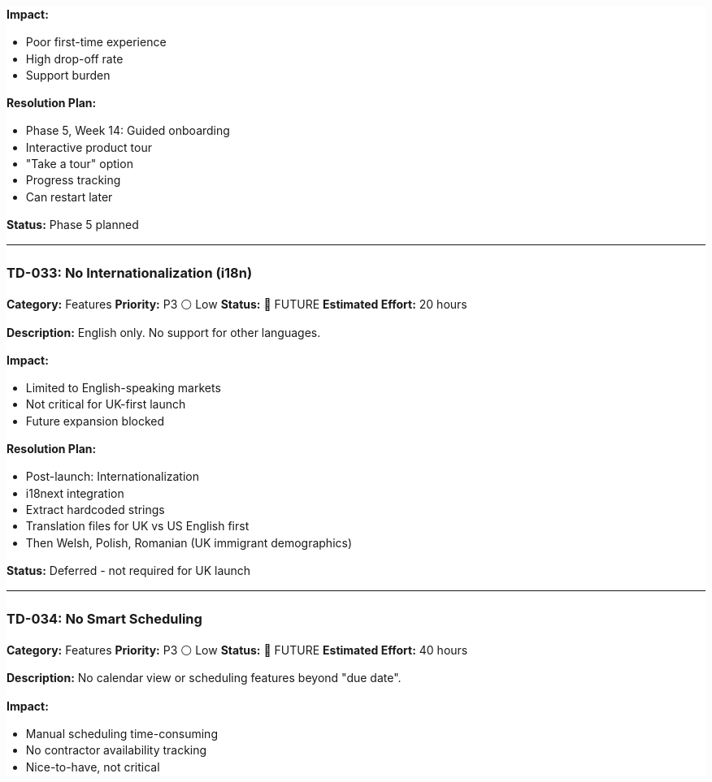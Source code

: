 **Impact:**
- Poor first-time experience
- High drop-off rate
- Support burden

**Resolution Plan:**
- Phase 5, Week 14: Guided onboarding
- Interactive product tour
- "Take a tour" option
- Progress tracking
- Can restart later

**Status:** Phase 5 planned

---

### TD-033: No Internationalization (i18n)
**Category:** Features
**Priority:** P3 ⚪ Low
**Status:** 🔮 FUTURE
**Estimated Effort:** 20 hours

**Description:**
English only. No support for other languages.

**Impact:**
- Limited to English-speaking markets
- Not critical for UK-first launch
- Future expansion blocked

**Resolution Plan:**
- Post-launch: Internationalization
- i18next integration
- Extract hardcoded strings
- Translation files for UK vs US English first
- Then Welsh, Polish, Romanian (UK immigrant demographics)

**Status:** Deferred - not required for UK launch

---

### TD-034: No Smart Scheduling
**Category:** Features
**Priority:** P3 ⚪ Low
**Status:** 🔮 FUTURE
**Estimated Effort:** 40 hours

**Description:**
No calendar view or scheduling features beyond "due date".

**Impact:**
- Manual scheduling time-consuming
- No contractor availability tracking
- Nice-to-have, not critical
